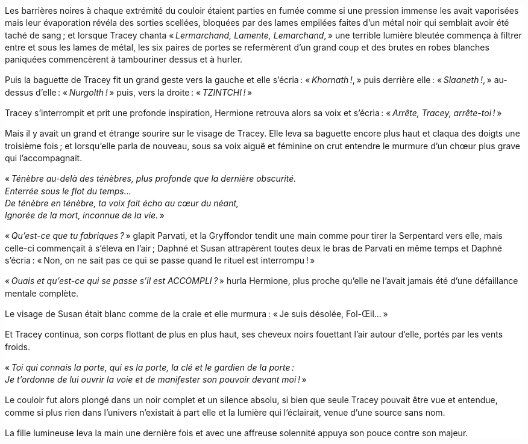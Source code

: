 Les barrières noires à chaque extrémité du couloir étaient parties en
fumée comme si une pression immense les avait vaporisées mais leur
évaporation révéla des sorties scellées, bloquées par des lames empilées
faites d’un métal noir qui semblait avoir été taché de sang ; et lorsque
Tracey chanta « *Lermarchand, Lamente, Lemarchand*, » une terrible lumière
bleutée commença à filtrer entre et sous les lames de métal, les six
paires de portes se refermèrent d’un grand coup et des brutes en robes
blanches paniquées commencèrent à tambouriner dessus et à hurler.

Puis la baguette de Tracey fit un grand geste vers la gauche et elle
s’écria : « *Khornath !*, » puis derrière elle : « *Slaaneth !*, » au-dessus
d’elle : « *Nurgolth !* » puis, vers la droite : « *TZINTCHI !* »

Tracey s’interrompit et prit une profonde inspiration, Hermione retrouva
alors sa voix et s’écria : « *Arrête, Tracey, arrête-toi !* »

Mais il y avait un grand et étrange sourire sur le visage de Tracey.
Elle leva sa baguette encore plus haut et claqua des doigts une
troisième fois ; et lorsqu’elle parla de nouveau, sous sa voix aiguë et
féminine on crut entendre le murmure d’un chœur plus grave qui
l’accompagnait.

« *Ténèbre au-delà des ténèbres, plus profonde que la dernière
obscurité.  
Enterrée sous le flot du temps…  
De ténèbre en ténèbre, ta voix fait écho au cœur du néant,  
Ignorée de la mort, inconnue de la vie.* »

« *Qu’est-ce que tu fabriques ?* » glapit Parvati, et la Gryffondor tendit
une main comme pour tirer la Serpentard vers elle, mais celle-ci
commençait à s’éleva en l’air ; Daphné et Susan attrapèrent toutes deux
le bras de Parvati en même temps et Daphné s’écria : « Non, on ne sait pas
ce qui se passe quand le rituel est interrompu ! »

« *Ouais et qu’est-ce qui se passe s’il est ACCOMPLI ?* » hurla Hermione,
plus proche qu’elle ne l’avait jamais été d’une défaillance mentale
complète.

Le visage de Susan était blanc comme de la craie et elle murmura : « Je
suis désolée, Fol-Œil… »

Et Tracey continua, son corps flottant de plus en plus haut, ses cheveux
noirs fouettant l’air autour d’elle, portés par les vents froids.

« *Toi qui connais la porte, qui es la porte, la clé et le gardien de la
porte :  
Je t’ordonne de lui ouvrir la voie et de manifester son pouvoir devant
moi !* »

Le couloir fut alors plongé dans un noir complet et un silence absolu,
si bien que seule Tracey pouvait être vue et entendue, comme si plus
rien dans l’univers n’existait à part elle et la lumière qui
l’éclairait, venue d’une source sans nom.

La fille lumineuse leva la main une dernière fois et avec une affreuse
solennité appuya son pouce contre son majeur.
